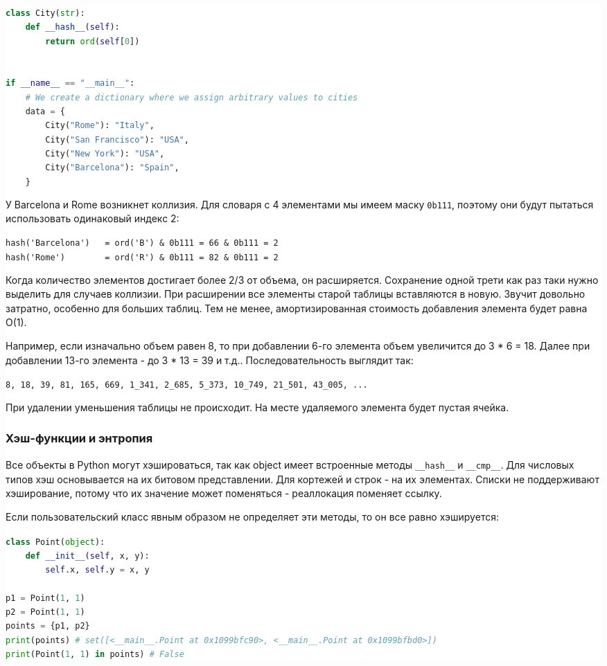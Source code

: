 ```python
class City(str):
    def __hash__(self):
        return ord(self[0])


if __name__ == "__main__":
    # We create a dictionary where we assign arbitrary values to cities
    data = {
        City("Rome"): "Italy",
        City("San Francisco"): "USA",
        City("New York"): "USA",
        City("Barcelona"): "Spain",
    }
```

У Barcelona и Rome возникнет коллизия. Для словаря с 4 элементами мы имеем маску `0b111`, поэтому они будут пытаться использовать одинаковый индекс 2:

```
hash('Barcelona')   = ord('B') & 0b111 = 66 & 0b111 = 2
hash('Rome')        = ord('R') & 0b111 = 82 & 0b111 = 2
```

Когда количество элементов достигает более 2/3 от объема, он расширяется. Сохранение одной трети как раз таки нужно выделить для случаев коллизии. При расширении все элементы старой таблицы вставляются в новую. Звучит довольно затратно, особенно для больших таблиц. Тем не менее, амортизированная стоимость добавления элемента будет равна O(1).

Например, если изначально объем равен 8, то при добавлении 6-го элемента объем увеличится до 3 * 6 = 18. Далее при добавлении 13-го элемента - до 3 * 13 = 39 и т.д.. Последовательность выглядит так:

```
8, 18, 39, 81, 165, 669, 1_341, 2_685, 5_373, 10_749, 21_501, 43_005, ...
```

При удалении уменьшения таблицы не происходит. На месте удаляемого элемента будет пустая ячейка.

### Хэш-функции и энтропия

Все объекты в Python могут хэшироваться, так как object имеет встроенные методы `__hash__` и `__cmp__`. Для числовых типов хэш основывается на их битовом представлении. Для кортежей и строк - на их элементах. Списки не поддерживают хэширование, потому что их значение может поменяться - реаллокация поменяет ссылку.

Если пользовательский класс явным образом не определяет эти методы, то он все равно хэшируется:

```python
class Point(object):
    def __init__(self, x, y):
        self.x, self.y = x, y

p1 = Point(1, 1)
p2 = Point(1, 1)
points = {p1, p2}
print(points) # set([<__main__.Point at 0x1099bfc90>, <__main__.Point at 0x1099bfbd0>])
print(Point(1, 1) in points) # False
```
